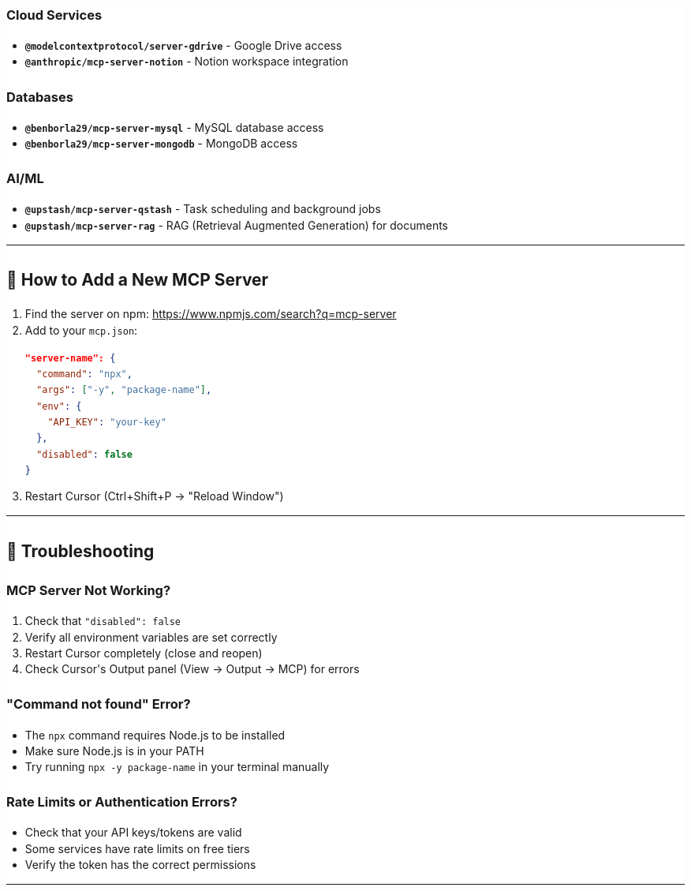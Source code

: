 ### **Cloud Services**
- **`@modelcontextprotocol/server-gdrive`** - Google Drive access
- **`@anthropic/mcp-server-notion`** - Notion workspace integration

### **Databases**
- **`@benborla29/mcp-server-mysql`** - MySQL database access
- **`@benborla29/mcp-server-mongodb`** - MongoDB access

### **AI/ML**
- **`@upstash/mcp-server-qstash`** - Task scheduling and background jobs
- **`@upstash/mcp-server-rag`** - RAG (Retrieval Augmented Generation) for documents

---

## 🔧 How to Add a New MCP Server

1. Find the server on npm: https://www.npmjs.com/search?q=mcp-server
2. Add to your `mcp.json`:
   ```json
   "server-name": {
     "command": "npx",
     "args": ["-y", "package-name"],
     "env": {
       "API_KEY": "your-key"
     },
     "disabled": false
   }
   ```
3. Restart Cursor (Ctrl+Shift+P → "Reload Window")

---

## 🐛 Troubleshooting

### MCP Server Not Working?
1. Check that `"disabled": false`
2. Verify all environment variables are set correctly
3. Restart Cursor completely (close and reopen)
4. Check Cursor's Output panel (View → Output → MCP) for errors

### "Command not found" Error?
- The `npx` command requires Node.js to be installed
- Make sure Node.js is in your PATH
- Try running `npx -y package-name` in your terminal manually

### Rate Limits or Authentication Errors?
- Check that your API keys/tokens are valid
- Some services have rate limits on free tiers
- Verify the token has the correct permissions

---